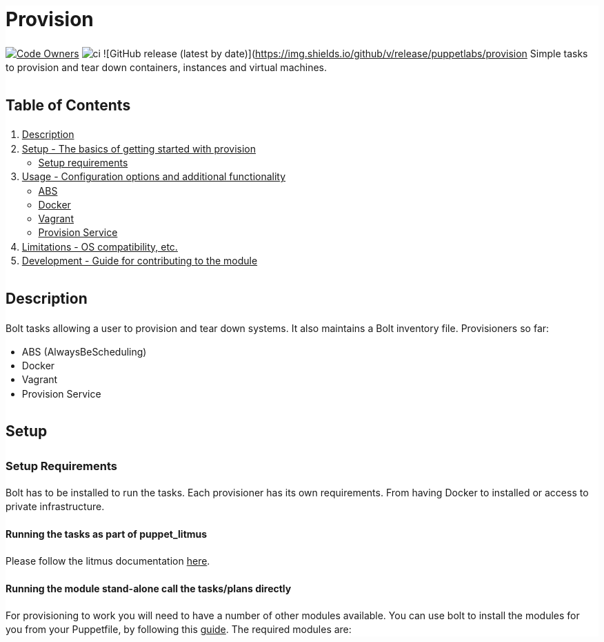 # Provision

[![Code Owners](https://img.shields.io/badge/owners-DevX--team-blue)](https://github.com/puppetlabs/provision/blob/main/CODEOWNERS)
![ci](https://github.com/puppetlabs/provision/actions/workflows/ci.yml/badge.svg)
![GitHub release (latest by date)](https://img.shields.io/github/v/release/puppetlabs/provision
Simple tasks to provision and tear down containers, instances and virtual machines.

## Table of Contents

1. [Description](#description)
2. [Setup - The basics of getting started with provision](#setup)
    * [Setup requirements](#setup-requirements)
3. [Usage - Configuration options and additional functionality](#usage)
    * [ABS](#abs)
    * [Docker](#docker)
    * [Vagrant](#vagrant)
    * [Provision Service](#provision_service)
4. [Limitations - OS compatibility, etc.](#limitations)
5. [Development - Guide for contributing to the module](#development)

## Description

Bolt tasks allowing a user to provision and tear down systems. It also maintains a Bolt inventory file.
Provisioners so far:

* ABS (AlwaysBeScheduling)
* Docker
* Vagrant
* Provision Service

## Setup

### Setup Requirements

Bolt has to be installed to run the tasks. Each provisioner has its own requirements. From having Docker to installed or access to private infrastructure.

#### Running the tasks as part of puppet_litmus

Please follow the litmus documentation [here](https://puppetlabs.github.io/content-and-tooling-team/docs/litmus/).

#### Running the module stand-alone call the tasks/plans directly

For provisioning to work you will need to have a number of other modules available. You can use bolt to install the modules for you from your Puppetfile, by following this [guide](https://puppet.com/docs/bolt/latest/installing_tasks_from_the_forge.html).
The required modules are:
